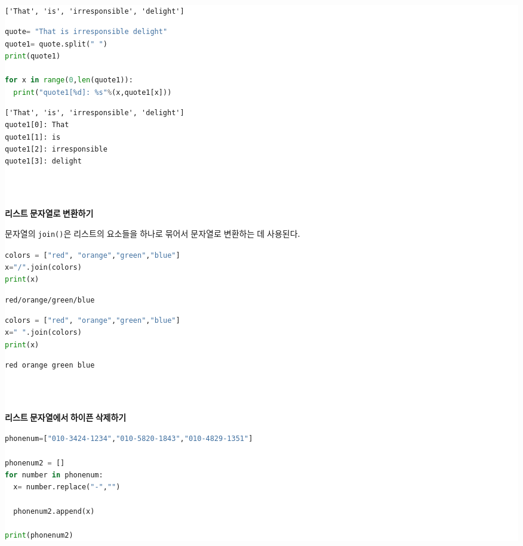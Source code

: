     ['That', 'is', 'irresponsible', 'delight']
    


```python
quote= "That is irresponsible delight"
quote1= quote.split(" ")
print(quote1)

for x in range(0,len(quote1)):
  print("quote1[%d]: %s"%(x,quote1[x]))
```

    ['That', 'is', 'irresponsible', 'delight']
    quote1[0]: That
    quote1[1]: is
    quote1[2]: irresponsible
    quote1[3]: delight
    
<br> 
<br>

__리스트 문자열로 변환하기__

문자열의 `join()`은 리스트의 요소들을 하나로 묶어서 문자열로 변환하는 데 사용된다.  


```python
colors = ["red", "orange","green","blue"]
x="/".join(colors)
print(x)
```

    red/orange/green/blue
    


```python
colors = ["red", "orange","green","blue"]
x=" ".join(colors)
print(x)
```

    red orange green blue
    
<br> 
<br>

__리스트 문자열에서 하이픈 삭제하기__


```python
phonenum=["010-3424-1234","010-5820-1843","010-4829-1351"]

phonenum2 = []
for number in phonenum:
  x= number.replace("-","")
  
  phonenum2.append(x)
  
print(phonenum2)
```

